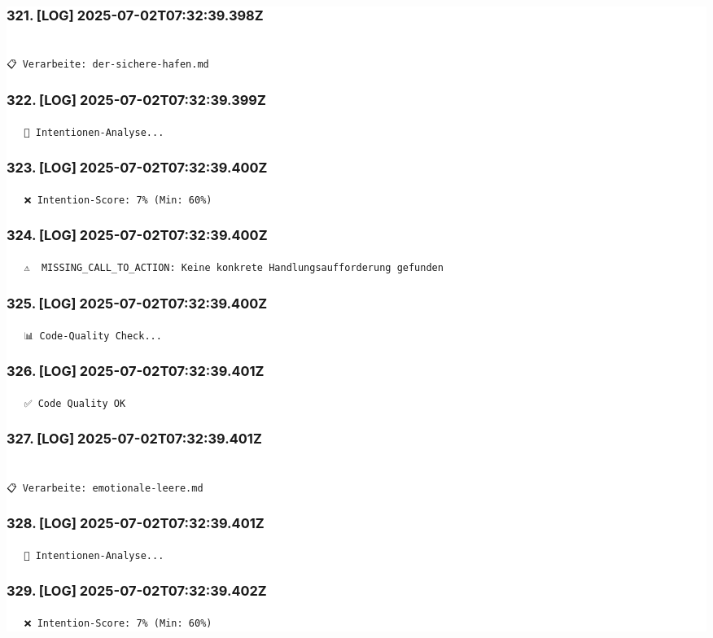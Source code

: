 ### 321. [LOG] 2025-07-02T07:32:39.398Z

```

📋 Verarbeite: der-sichere-hafen.md
```

### 322. [LOG] 2025-07-02T07:32:39.399Z

```
   🎯 Intentionen-Analyse...
```

### 323. [LOG] 2025-07-02T07:32:39.400Z

```
   ❌ Intention-Score: 7% (Min: 60%)
```

### 324. [LOG] 2025-07-02T07:32:39.400Z

```
   ⚠️  MISSING_CALL_TO_ACTION: Keine konkrete Handlungsaufforderung gefunden
```

### 325. [LOG] 2025-07-02T07:32:39.400Z

```
   📊 Code-Quality Check...
```

### 326. [LOG] 2025-07-02T07:32:39.401Z

```
   ✅ Code Quality OK
```

### 327. [LOG] 2025-07-02T07:32:39.401Z

```

📋 Verarbeite: emotionale-leere.md
```

### 328. [LOG] 2025-07-02T07:32:39.401Z

```
   🎯 Intentionen-Analyse...
```

### 329. [LOG] 2025-07-02T07:32:39.402Z

```
   ❌ Intention-Score: 7% (Min: 60%)
```
